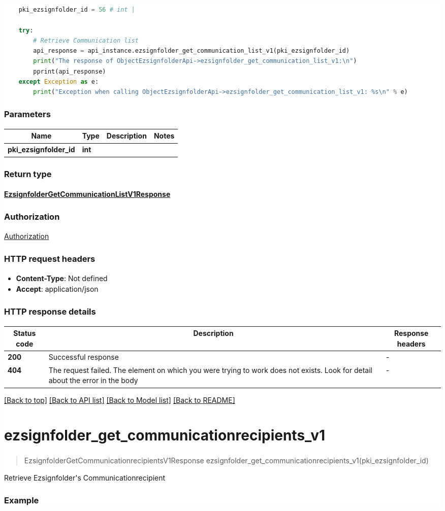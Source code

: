 ```python
    pki_ezsignfolder_id = 56 # int | 

    try:
        # Retrieve Communication list
        api_response = api_instance.ezsignfolder_get_communication_list_v1(pki_ezsignfolder_id)
        print("The response of ObjectEzsignfolderApi->ezsignfolder_get_communication_list_v1:\n")
        pprint(api_response)
    except Exception as e:
        print("Exception when calling ObjectEzsignfolderApi->ezsignfolder_get_communication_list_v1: %s\n" % e)
```



### Parameters


Name | Type | Description  | Notes
------------- | ------------- | ------------- | -------------
 **pki_ezsignfolder_id** | **int**|  | 

### Return type

[**EzsignfolderGetCommunicationListV1Response**](EzsignfolderGetCommunicationListV1Response.md)

### Authorization

[Authorization](../README.md#Authorization)

### HTTP request headers

 - **Content-Type**: Not defined
 - **Accept**: application/json

### HTTP response details

| Status code | Description | Response headers |
|-------------|-------------|------------------|
**200** | Successful response |  -  |
**404** | The request failed. The element on which you were trying to work does not exists. Look for detail about the error in the body |  -  |

[[Back to top]](#) [[Back to API list]](../README.md#documentation-for-api-endpoints) [[Back to Model list]](../README.md#documentation-for-models) [[Back to README]](../README.md)

# **ezsignfolder_get_communicationrecipients_v1**
> EzsignfolderGetCommunicationrecipientsV1Response ezsignfolder_get_communicationrecipients_v1(pki_ezsignfolder_id)

Retrieve Ezsignfolder's Communicationrecipient



### Example
